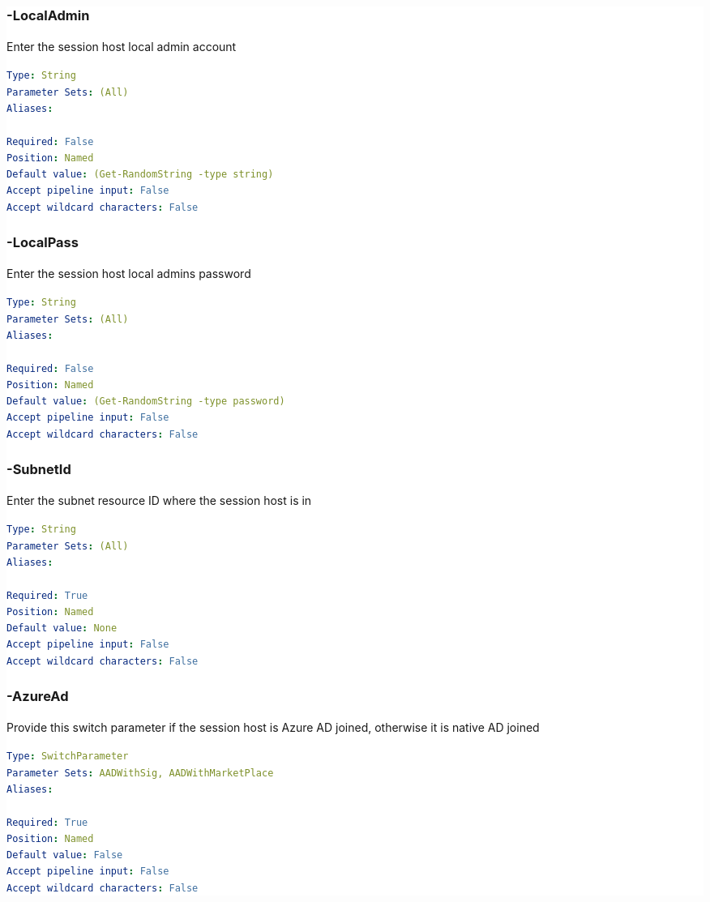 ### -LocalAdmin
Enter the session host local admin account

```yaml
Type: String
Parameter Sets: (All)
Aliases:

Required: False
Position: Named
Default value: (Get-RandomString -type string)
Accept pipeline input: False
Accept wildcard characters: False
```

### -LocalPass
Enter the session host local admins password

```yaml
Type: String
Parameter Sets: (All)
Aliases:

Required: False
Position: Named
Default value: (Get-RandomString -type password)
Accept pipeline input: False
Accept wildcard characters: False
```

### -SubnetId
Enter the subnet resource ID where the session host is in

```yaml
Type: String
Parameter Sets: (All)
Aliases:

Required: True
Position: Named
Default value: None
Accept pipeline input: False
Accept wildcard characters: False
```

### -AzureAd
Provide this switch parameter if the session host is Azure AD joined, otherwise it is native AD joined

```yaml
Type: SwitchParameter
Parameter Sets: AADWithSig, AADWithMarketPlace
Aliases:

Required: True
Position: Named
Default value: False
Accept pipeline input: False
Accept wildcard characters: False
```
